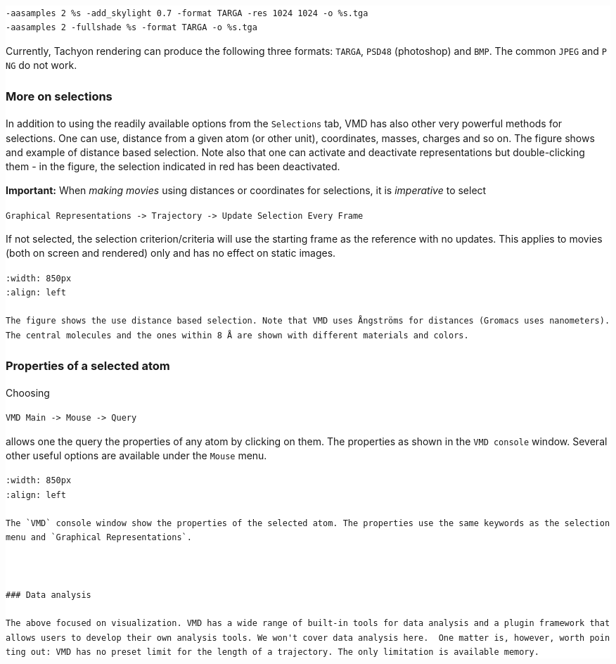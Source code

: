 ```
-aasamples 2 %s -add_skylight 0.7 -format TARGA -res 1024 1024 -o %s.tga
-aasamples 2 -fullshade %s -format TARGA -o %s.tga
```



Currently, Tachyon rendering can produce the following three formats: `TARGA`, `PSD48` (photoshop) and `BMP`. The common 
`JPEG` and `PNG` do not work.





### More on selections

In addition to using the readily available options from the `Selections` tab, VMD has also other very powerful methods for selections. One can use, distance from a given atom (or other unit), coordinates, masses, charges and so on. The figure shows and example of distance based selection. Note also that one can activate and deactivate representations but double-clicking them - in the figure, the selection indicated in red has been deactivated. 


**Important:** When *making movies* using distances or coordinates for selections, it is *imperative* to select

```
Graphical Representations -> Trajectory -> Update Selection Every Frame
```

If not selected, the selection criterion/criteria will use the starting frame as the reference with no updates. This applies to movies (both on screen and rendered) only and has no effect on static images.


````{figure} ../../images/vmd-selections-annot.svg
:width: 850px
:align: left

The figure shows the use distance based selection. Note that VMD uses Ångströms for distances (Gromacs uses nanometers). The central molecules and the ones within 8 Å are shown with different materials and colors.

````


### Properties of a selected atom

Choosing

```
VMD Main -> Mouse -> Query
```
allows one the query the properties of any atom by clicking on them. The properties as shown in the `VMD console` window. Several other  useful options are available under the `Mouse` menu.


````{figure} ../../images/vmd-query-annot.svg
:width: 850px
:align: left

The `VMD` console window show the properties of the selected atom. The properties use the same keywords as the selection menu and `Graphical Representations`. 



### Data analysis

The above focused on visualization. VMD has a wide range of built-in tools for data analysis and a plugin framework that allows users to develop their own analysis tools. We won't cover data analysis here.  One matter is, however, worth pointing out: VMD has no preset limit for the length of a trajectory. The only limitation is available memory.
````